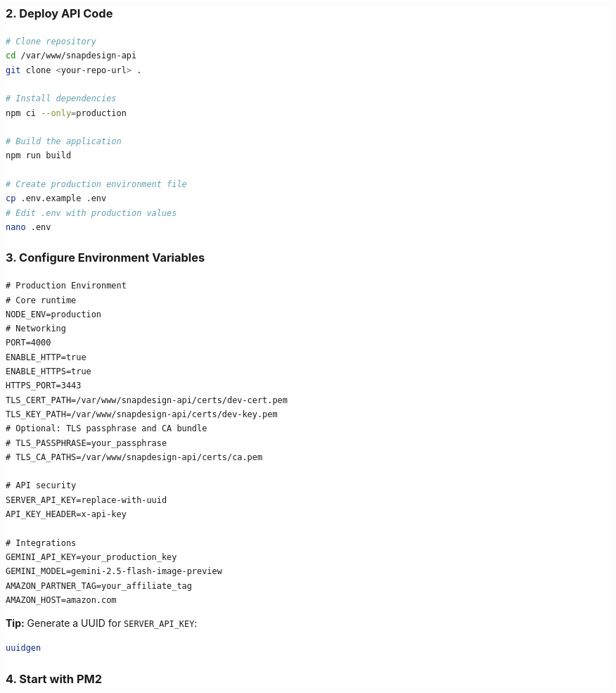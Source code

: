 ### 2. Deploy API Code

```bash
# Clone repository
cd /var/www/snapdesign-api
git clone <your-repo-url> .

# Install dependencies
npm ci --only=production

# Build the application
npm run build

# Create production environment file
cp .env.example .env
# Edit .env with production values
nano .env
```

### 3. Configure Environment Variables

```env
# Production Environment
# Core runtime
NODE_ENV=production
# Networking
PORT=4000
ENABLE_HTTP=true
ENABLE_HTTPS=true
HTTPS_PORT=3443
TLS_CERT_PATH=/var/www/snapdesign-api/certs/dev-cert.pem
TLS_KEY_PATH=/var/www/snapdesign-api/certs/dev-key.pem
# Optional: TLS passphrase and CA bundle
# TLS_PASSPHRASE=your_passphrase
# TLS_CA_PATHS=/var/www/snapdesign-api/certs/ca.pem

# API security
SERVER_API_KEY=replace-with-uuid
API_KEY_HEADER=x-api-key

# Integrations
GEMINI_API_KEY=your_production_key
GEMINI_MODEL=gemini-2.5-flash-image-preview
AMAZON_PARTNER_TAG=your_affiliate_tag
AMAZON_HOST=amazon.com
```

**Tip:** Generate a UUID for `SERVER_API_KEY`:

```bash
uuidgen
```

### 4. Start with PM2
